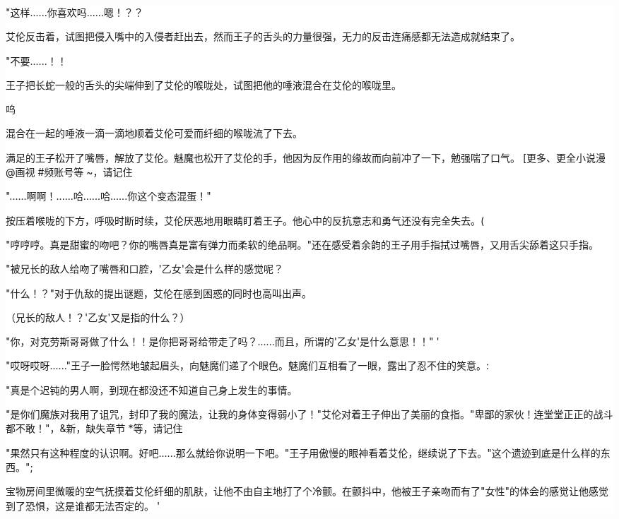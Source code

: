
"这样......你喜欢吗......嗯！？？



艾伦反击着，试图把侵入嘴中的入侵者赶出去，然而王子的舌头的力量很强，无力的反击连痛感都无法造成就结束了。



"不要......！！



王子把长蛇一般的舌头的尖端伸到了艾伦的喉咙处，试图把他的唾液混合在艾伦的喉咙里。



呜



混合在一起的唾液一滴一滴地顺着艾伦可爱而纤细的喉咙流了下去。



满足的王子松开了嘴唇，解放了艾伦。魅魔也松开了艾伦的手，他因为反作用的缘故而向前冲了一下，勉强喘了口气。 [更多、更全小说漫 @画视 #频账号等 ~，请记住



"......啊啊！......哈......哈......你这个变态混蛋！"



按压着喉咙的下方，呼吸时断时续，艾伦厌恶地用眼睛盯着王子。他心中的反抗意志和勇气还没有完全失去。(



"哼哼哼。真是甜蜜的吻吧？你的嘴唇真是富有弹力而柔软的绝品啊。"还在感受着余韵的王子用手指拭过嘴唇，又用舌尖舔着这只手指。



"被兄长的敌人给吻了嘴唇和口腔，'乙女'会是什么样的感觉呢？



"什么！？"对于仇敌的提出谜题，艾伦在感到困惑的同时也高叫出声。



（兄长的敌人！？'乙女'又是指的什么？）



"你，对克劳斯哥哥做了什么！！是你把哥哥给带走了吗？......而且，所谓的'乙女'是什么意思！！" '



"哎呀哎呀......"王子一脸愕然地皱起眉头，向魅魔们递了个眼色。魅魔们互相看了一眼，露出了忍不住的笑意。:



"真是个迟钝的男人啊，到现在都没还不知道自己身上发生的事情。



"是你们魔族对我用了诅咒，封印了我的魔法，让我的身体变得弱小了！"艾伦对着王子伸出了美丽的食指。"卑鄙的家伙！连堂堂正正的战斗都不敢！"，&新，缺失章节 *等，请记住



"果然只有这种程度的认识啊。好吧......那么就给你说明一下吧。"王子用傲慢的眼神看着艾伦，继续说了下去。"这个遗迹到底是什么样的东西。";



宝物房间里微暖的空气抚摸着艾伦纤细的肌肤，让他不由自主地打了个冷颤。在颤抖中，他被王子亲吻而有了"女性"的体会的感觉让他感觉到了恐惧，这是谁都无法否定的。 '



